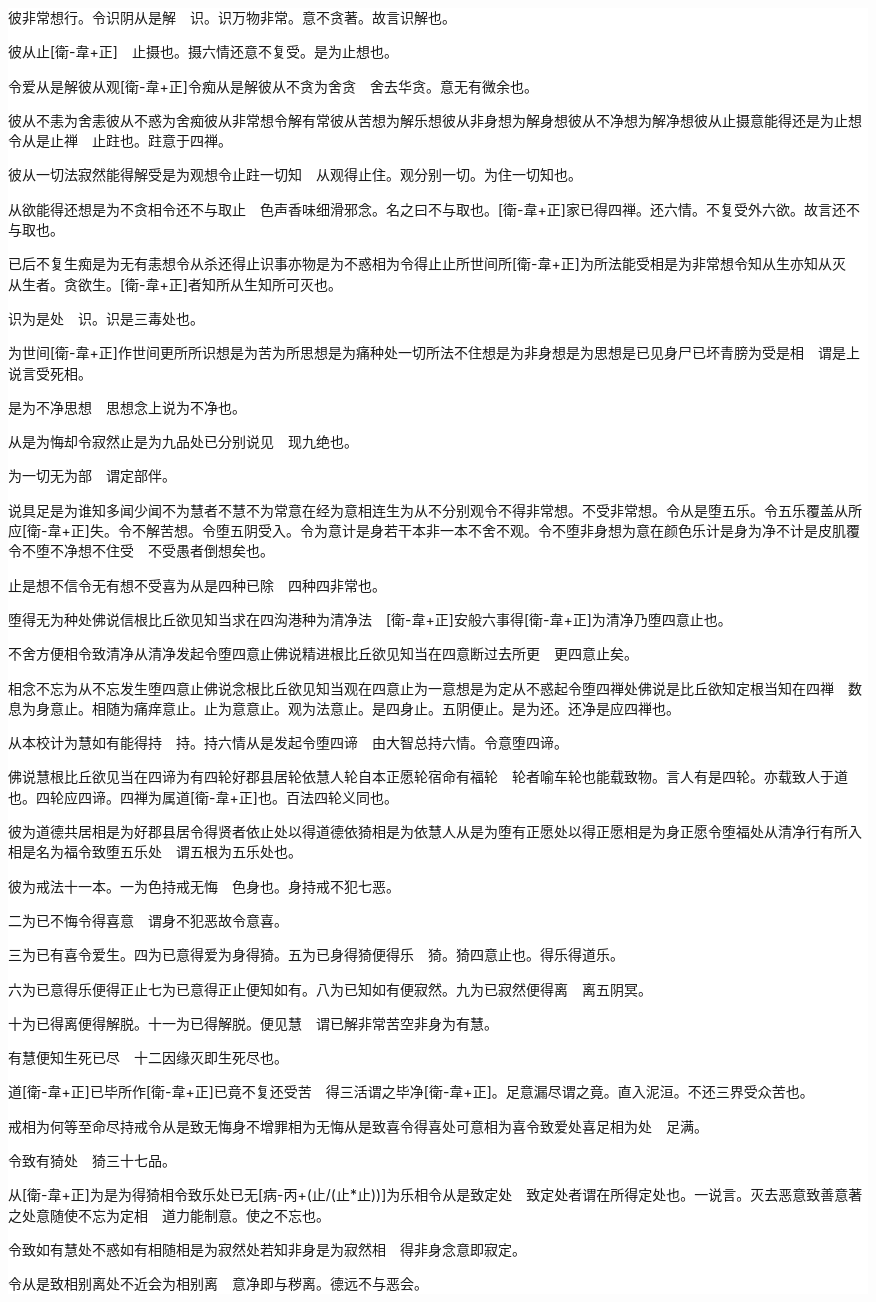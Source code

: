 彼非常想行。令识阴从是解　识。识万物非常。意不贪著。故言识解也。  

彼从止[衛-韋+正]　止摄也。摄六情还意不复受。是为止想也。  

令爱从是解彼从观[衛-韋+正]令痴从是解彼从不贪为舍贪　舍去华贪。意无有微余也。  

彼从不恚为舍恚彼从不惑为舍痴彼从非常想令解有常彼从苦想为解乐想彼从非身想为解身想彼从不净想为解净想彼从止摄意能得还是为止想令从是止禅　止跓也。跓意于四禅。  

彼从一切法寂然能得解受是为观想令止跓一切知　从观得止住。观分别一切。为住一切知也。  

从欲能得还想是为不贪相令还不与取止　色声香味细滑邪念。名之曰不与取也。[衛-韋+正]家已得四禅。还六情。不复受外六欲。故言还不与取也。  

已后不复生痴是为无有恚想令从杀还得止识事亦物是为不惑相为令得止止所世间所[衛-韋+正]为所法能受相是为非常想令知从生亦知从灭　从生者。贪欲生。[衛-韋+正]者知所从生知所可灭也。  

识为是处　识。识是三毒处也。  

为世间[衛-韋+正]作世间更所所识想是为苦为所思想是为痛种处一切所法不住想是为非身想是为思想是已见身尸已坏青膀为受是相　谓是上说言受死相。  

是为不净思想　思想念上说为不净也。  

从是为悔却令寂然止是为九品处已分别说见　现九绝也。  

为一切无为部　谓定部伴。  

说具足是为谁知多闻少闻不为慧者不慧不为常意在经为意相连生为从不分别观令不得非常想。不受非常想。令从是堕五乐。令五乐覆盖从所应[衛-韋+正]失。令不解苦想。令堕五阴受入。令为意计是身若干本非一本不舍不观。令不堕非身想为意在颜色乐计是身为净不计是皮肌覆令不堕不净想不住受　不受愚者倒想矣也。  

止是想不信令无有想不受喜为从是四种已除　四种四非常也。  

堕得无为种处佛说信根比丘欲见知当求在四沟港种为清净法　[衛-韋+正]安般六事得[衛-韋+正]为清净乃堕四意止也。  

不舍方便相令致清净从清净发起令堕四意止佛说精进根比丘欲见知当在四意断过去所更　更四意止矣。  

相念不忘为从不忘发生堕四意止佛说念根比丘欲见知当观在四意止为一意想是为定从不惑起令堕四禅处佛说是比丘欲知定根当知在四禅　数息为身意止。相随为痛痒意止。止为意意止。观为法意止。是四身止。五阴便止。是为还。还净是应四禅也。  

从本校计为慧如有能得持　持。持六情从是发起令堕四谛　由大智总持六情。令意堕四谛。  

佛说慧根比丘欲见当在四谛为有四轮好郡县居轮依慧人轮自本正愿轮宿命有福轮　轮者喻车轮也能载致物。言人有是四轮。亦载致人于道也。四轮应四谛。四禅为属道[衛-韋+正]也。百法四轮义同也。  

彼为道德共居相是为好郡县居令得贤者依止处以得道德依猗相是为依慧人从是为堕有正愿处以得正愿相是为身正愿令堕福处从清净行有所入相是名为福令致堕五乐处　谓五根为五乐处也。  

彼为戒法十一本。一为色持戒无悔　色身也。身持戒不犯七恶。  

二为已不悔令得喜意　谓身不犯恶故令意喜。  

三为已有喜令爱生。四为已意得爱为身得猗。五为已身得猗便得乐　猗。猗四意止也。得乐得道乐。  

六为已意得乐便得正止七为已意得正止便知如有。八为已知如有便寂然。九为已寂然便得离　离五阴冥。  

十为已得离便得解脱。十一为已得解脱。便见慧　谓已解非常苦空非身为有慧。  

有慧便知生死已尽　十二因缘灭即生死尽也。  

道[衛-韋+正]已毕所作[衛-韋+正]已竟不复还受苦　得三活谓之毕净[衛-韋+正]。足意漏尽谓之竟。直入泥洹。不还三界受众苦也。  

戒相为何等至命尽持戒令从是致无悔身不增罪相为无悔从是致喜令得喜处可意相为喜令致爱处喜足相为处　足满。  

令致有猗处　猗三十七品。  

从[衛-韋+正]为是为得猗相令致乐处已无[病-丙+(止/(止*止))]为乐相令从是致定处　致定处者谓在所得定处也。一说言。灭去恶意致善意著之处意随使不忘为定相　道力能制意。使之不忘也。  

令致如有慧处不惑如有相随相是为寂然处若知非身是为寂然相　得非身念意即寂定。  

令从是致相别离处不近会为相别离　意净即与秽离。德远不与恶会。  

